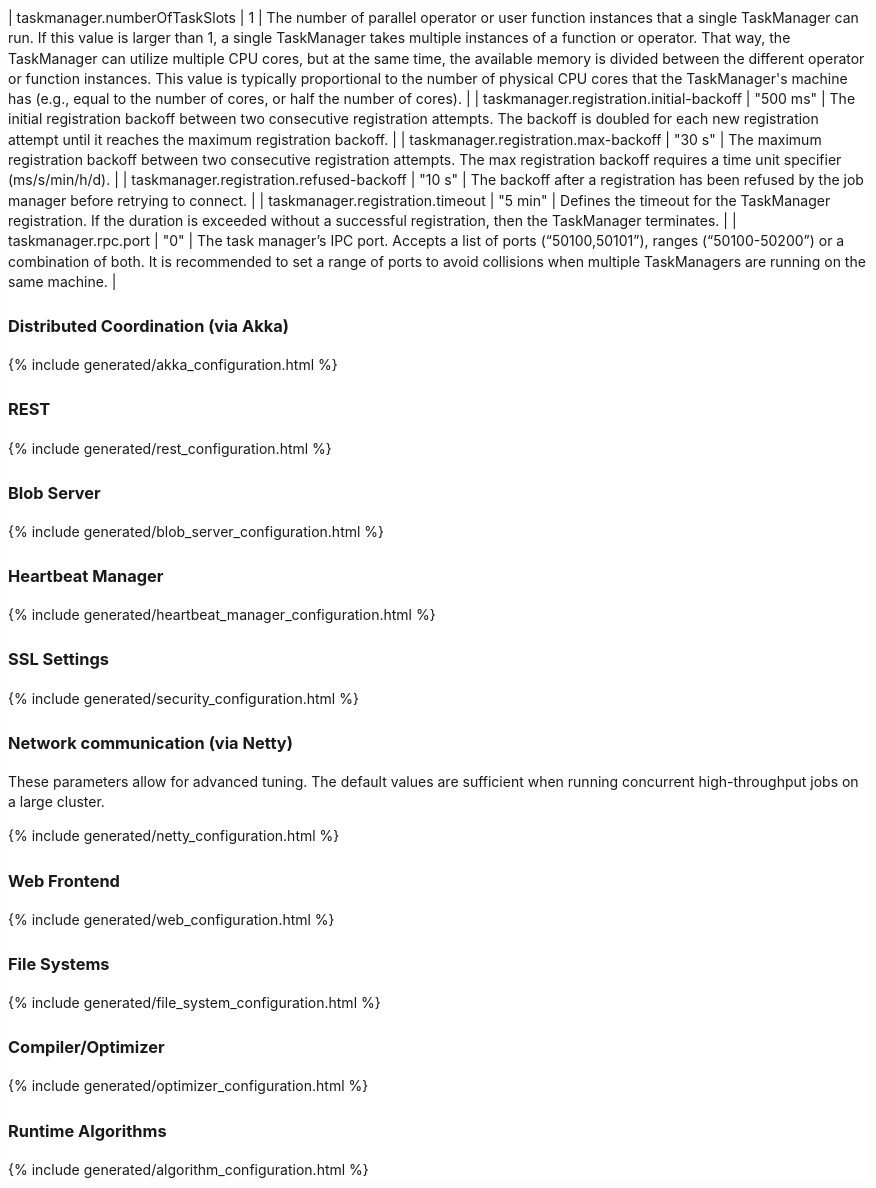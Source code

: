 |	taskmanager.numberOfTaskSlots	|	1	|	The number of parallel operator or user function instances that a single TaskManager can run. If this value is larger than 1, a single TaskManager takes multiple instances of a function or operator. That way, the TaskManager can utilize multiple CPU cores, but at the same time, the available memory is divided between the different operator or function instances. This value is typically proportional to the number of physical CPU cores that the TaskManager's machine has (e.g., equal to the number of cores, or half the number of cores).	|
|	taskmanager.registration.initial-backoff	|	"500 ms"	|	The initial registration backoff between two consecutive registration attempts. The backoff is doubled for each new registration attempt until it reaches the maximum registration backoff.	|
|	taskmanager.registration.max-backoff	|	"30 s"	|	The maximum registration backoff between two consecutive registration attempts. The max registration backoff requires a time unit specifier (ms/s/min/h/d).	|
|	taskmanager.registration.refused-backoff	|	"10 s"	|	The backoff after a registration has been refused by the job manager before retrying to connect.	|
|	taskmanager.registration.timeout	|	"5 min"	|	Defines the timeout for the TaskManager registration. If the duration is exceeded without a successful registration, then the TaskManager terminates.	|
|	taskmanager.rpc.port	|	"0"	|	The task manager’s IPC port. Accepts a list of ports (“50100,50101”), ranges (“50100-50200”) or a combination of both. It is recommended to set a range of ports to avoid collisions when multiple TaskManagers are running on the same machine.	|


### Distributed Coordination (via Akka)

{% include generated/akka_configuration.html %}

### REST

{% include generated/rest_configuration.html %}

### Blob Server

{% include generated/blob_server_configuration.html %}

### Heartbeat Manager

{% include generated/heartbeat_manager_configuration.html %}

### SSL Settings

{% include generated/security_configuration.html %}

### Network communication (via Netty)

These parameters allow for advanced tuning. The default values are sufficient when running concurrent high-throughput jobs on a large cluster.

{% include generated/netty_configuration.html %}

### Web Frontend

{% include generated/web_configuration.html %}

### File Systems

{% include generated/file_system_configuration.html %}

### Compiler/Optimizer

{% include generated/optimizer_configuration.html %}

### Runtime Algorithms

{% include generated/algorithm_configuration.html %}
